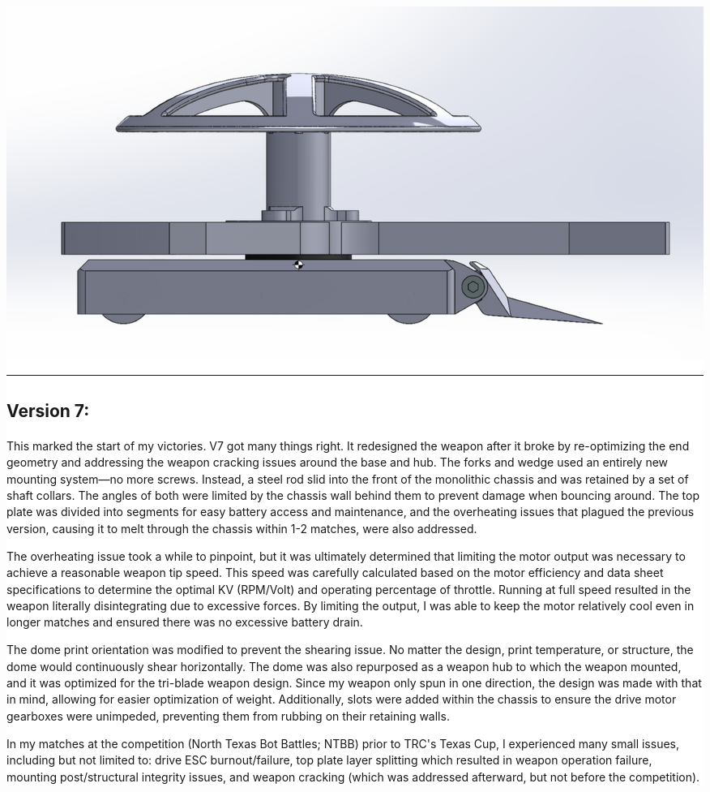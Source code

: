 ![Eviscerator V6](ImagesEviscerator/n3.png)

---
**Version 7:**
---

This marked the start of my victories. V7 got many things right. It redesigned the weapon after it broke by re-optimizing the end geometry and addressing the weapon cracking issues around the base and hub. The forks and wedge used an entirely new mounting system—no more screws. Instead, a steel rod slid into the front of the monolithic chassis and was retained by a set of shaft collars. The angles of both were limited by the chassis wall behind them to prevent damage when bouncing around. The top plate was divided into segments for easy battery access and maintenance, and the overheating issues that plagued the previous version, causing it to melt through the chassis within 1-2 matches, were also addressed.

The overheating issue took a while to pinpoint, but it was ultimately determined that limiting the motor output was necessary to achieve a reasonable weapon tip speed. This speed was carefully calculated based on the motor efficiency and data sheet specifications to determine the optimal KV (RPM/Volt) and operating percentage of throttle. Running at full speed resulted in the weapon literally disintegrating due to excessive forces. By limiting the output, I was able to keep the motor relatively cool even in longer matches and ensured there was no excessive battery drain.
 
The dome print orientation was modified to prevent the shearing issue. No matter the design, print temperature, or structure, the dome would continuously shear horizontally. The dome was also repurposed as a weapon hub to which the weapon mounted, and it was optimized for the tri-blade weapon design. Since my weapon only spun in one direction, the design was made with that in mind, allowing for easier optimization of weight. Additionally, slots were added within the chassis to ensure the drive motor gearboxes were unimpeded, preventing them from rubbing on their retaining walls.

In my matches at the competition (North Texas Bot Battles; NTBB) prior to TRC's Texas Cup, I experienced many small issues, including but not limited to: drive ESC burnout/failure, top plate layer splitting which resulted in weapon operation failure, mounting post/structural integrity issues, and weapon cracking (which was addressed afterward, but not before the competition).
